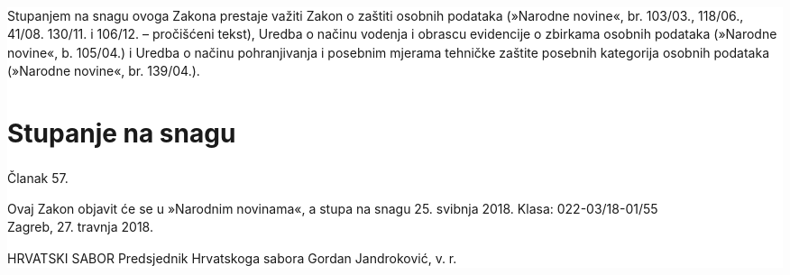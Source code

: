 Stupanjem na snagu ovoga Zakona prestaje važiti Zakon o zaštiti osobnih podataka (»Narodne novine«, br. 103/03., 118/06., 41/08. 130/11. i 106/12. – pročišćeni tekst), Uredba o načinu vodenja i obrascu evidencije o zbirkama osobnih podataka (»Narodne novine«, b. 105/04.) i Uredba o načinu pohranjivanja i posebnim mjerama tehničke zaštite posebnih kategorija osobnih podataka (»Narodne novine«, br. 139/04.).

# Stupanje na snagu

Članak 57.

Ovaj Zakon objavit će se u »Narodnim novinama«, a stupa na snagu 25. svibnja 2018. Klasa: 022-03/18-01/55   
Zagreb, 27. travnja 2018.

HRVATSKI SABOR Predsjednik Hrvatskoga sabora Gordan Jandroković, v. r.